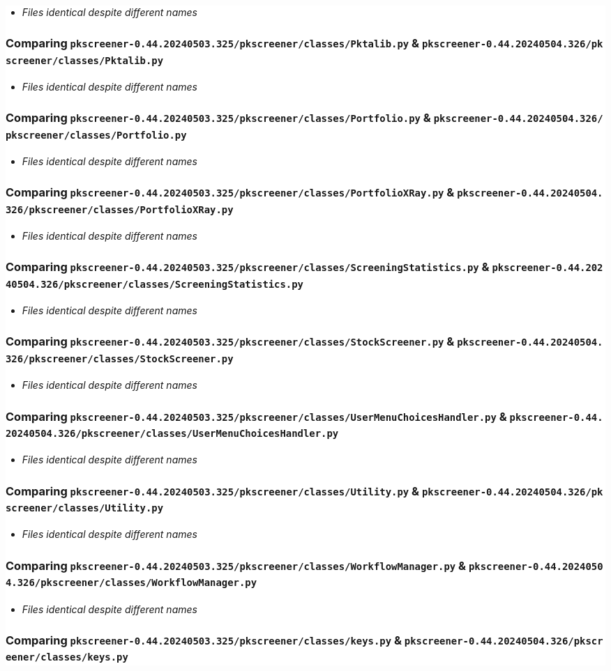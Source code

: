  * *Files identical despite different names*

### Comparing `pkscreener-0.44.20240503.325/pkscreener/classes/Pktalib.py` & `pkscreener-0.44.20240504.326/pkscreener/classes/Pktalib.py`

 * *Files identical despite different names*

### Comparing `pkscreener-0.44.20240503.325/pkscreener/classes/Portfolio.py` & `pkscreener-0.44.20240504.326/pkscreener/classes/Portfolio.py`

 * *Files identical despite different names*

### Comparing `pkscreener-0.44.20240503.325/pkscreener/classes/PortfolioXRay.py` & `pkscreener-0.44.20240504.326/pkscreener/classes/PortfolioXRay.py`

 * *Files identical despite different names*

### Comparing `pkscreener-0.44.20240503.325/pkscreener/classes/ScreeningStatistics.py` & `pkscreener-0.44.20240504.326/pkscreener/classes/ScreeningStatistics.py`

 * *Files identical despite different names*

### Comparing `pkscreener-0.44.20240503.325/pkscreener/classes/StockScreener.py` & `pkscreener-0.44.20240504.326/pkscreener/classes/StockScreener.py`

 * *Files identical despite different names*

### Comparing `pkscreener-0.44.20240503.325/pkscreener/classes/UserMenuChoicesHandler.py` & `pkscreener-0.44.20240504.326/pkscreener/classes/UserMenuChoicesHandler.py`

 * *Files identical despite different names*

### Comparing `pkscreener-0.44.20240503.325/pkscreener/classes/Utility.py` & `pkscreener-0.44.20240504.326/pkscreener/classes/Utility.py`

 * *Files identical despite different names*

### Comparing `pkscreener-0.44.20240503.325/pkscreener/classes/WorkflowManager.py` & `pkscreener-0.44.20240504.326/pkscreener/classes/WorkflowManager.py`

 * *Files identical despite different names*

### Comparing `pkscreener-0.44.20240503.325/pkscreener/classes/keys.py` & `pkscreener-0.44.20240504.326/pkscreener/classes/keys.py`
